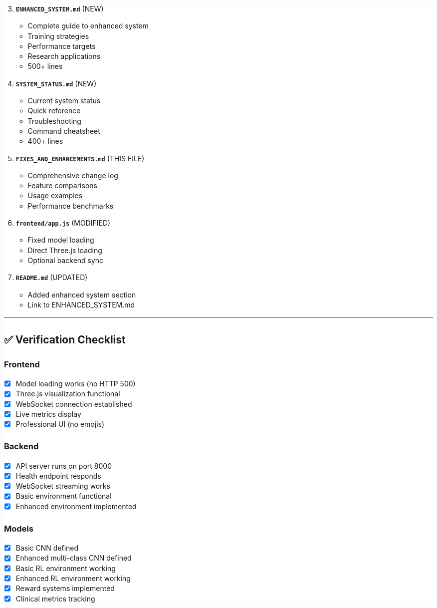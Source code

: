 3. **`ENHANCED_SYSTEM.md`** (NEW)
   - Complete guide to enhanced system
   - Training strategies
   - Performance targets
   - Research applications
   - 500+ lines

4. **`SYSTEM_STATUS.md`** (NEW)
   - Current system status
   - Quick reference
   - Troubleshooting
   - Command cheatsheet
   - 400+ lines

5. **`FIXES_AND_ENHANCEMENTS.md`** (THIS FILE)
   - Comprehensive change log
   - Feature comparisons
   - Usage examples
   - Performance benchmarks

6. **`frontend/app.js`** (MODIFIED)
   - Fixed model loading
   - Direct Three.js loading
   - Optional backend sync

7. **`README.md`** (UPDATED)
   - Added enhanced system section
   - Link to ENHANCED_SYSTEM.md

---

## ✅ Verification Checklist

### Frontend
- [x] Model loading works (no HTTP 500)
- [x] Three.js visualization functional
- [x] WebSocket connection established
- [x] Live metrics display
- [x] Professional UI (no emojis)

### Backend
- [x] API server runs on port 8000
- [x] Health endpoint responds
- [x] WebSocket streaming works
- [x] Basic environment functional
- [x] Enhanced environment implemented

### Models
- [x] Basic CNN defined
- [x] Enhanced multi-class CNN defined
- [x] Basic RL environment working
- [x] Enhanced RL environment working
- [x] Reward systems implemented
- [x] Clinical metrics tracking
